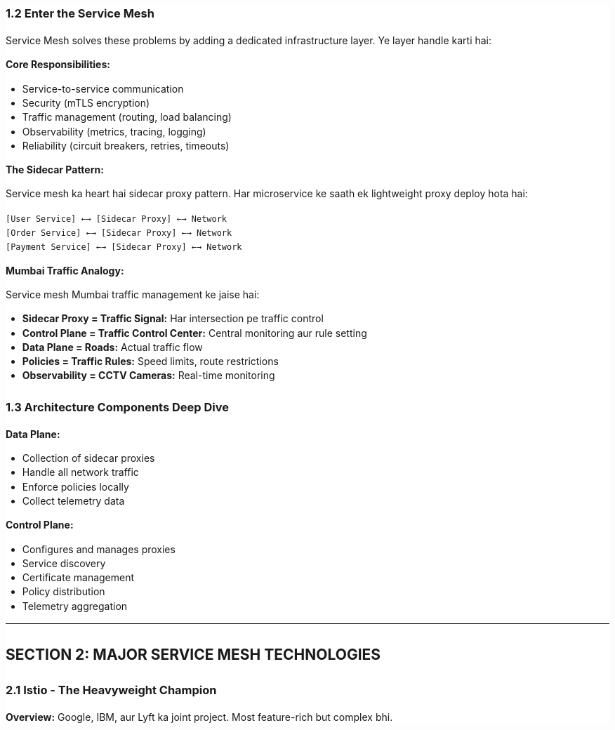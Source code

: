 ### 1.2 Enter the Service Mesh

Service Mesh solves these problems by adding a dedicated infrastructure layer. Ye layer handle karti hai:

**Core Responsibilities:**
- Service-to-service communication
- Security (mTLS encryption)
- Traffic management (routing, load balancing)
- Observability (metrics, tracing, logging)
- Reliability (circuit breakers, retries, timeouts)

**The Sidecar Pattern:**

Service mesh ka heart hai sidecar proxy pattern. Har microservice ke saath ek lightweight proxy deploy hota hai:

```
[User Service] ←→ [Sidecar Proxy] ←→ Network
[Order Service] ←→ [Sidecar Proxy] ←→ Network  
[Payment Service] ←→ [Sidecar Proxy] ←→ Network
```

**Mumbai Traffic Analogy:**

Service mesh Mumbai traffic management ke jaise hai:
- **Sidecar Proxy = Traffic Signal:** Har intersection pe traffic control
- **Control Plane = Traffic Control Center:** Central monitoring aur rule setting
- **Data Plane = Roads:** Actual traffic flow
- **Policies = Traffic Rules:** Speed limits, route restrictions
- **Observability = CCTV Cameras:** Real-time monitoring

### 1.3 Architecture Components Deep Dive

**Data Plane:**
- Collection of sidecar proxies
- Handle all network traffic
- Enforce policies locally
- Collect telemetry data

**Control Plane:**
- Configures and manages proxies
- Service discovery
- Certificate management
- Policy distribution
- Telemetry aggregation

---

## SECTION 2: MAJOR SERVICE MESH TECHNOLOGIES

### 2.1 Istio - The Heavyweight Champion

**Overview:**
Google, IBM, aur Lyft ka joint project. Most feature-rich but complex bhi.
